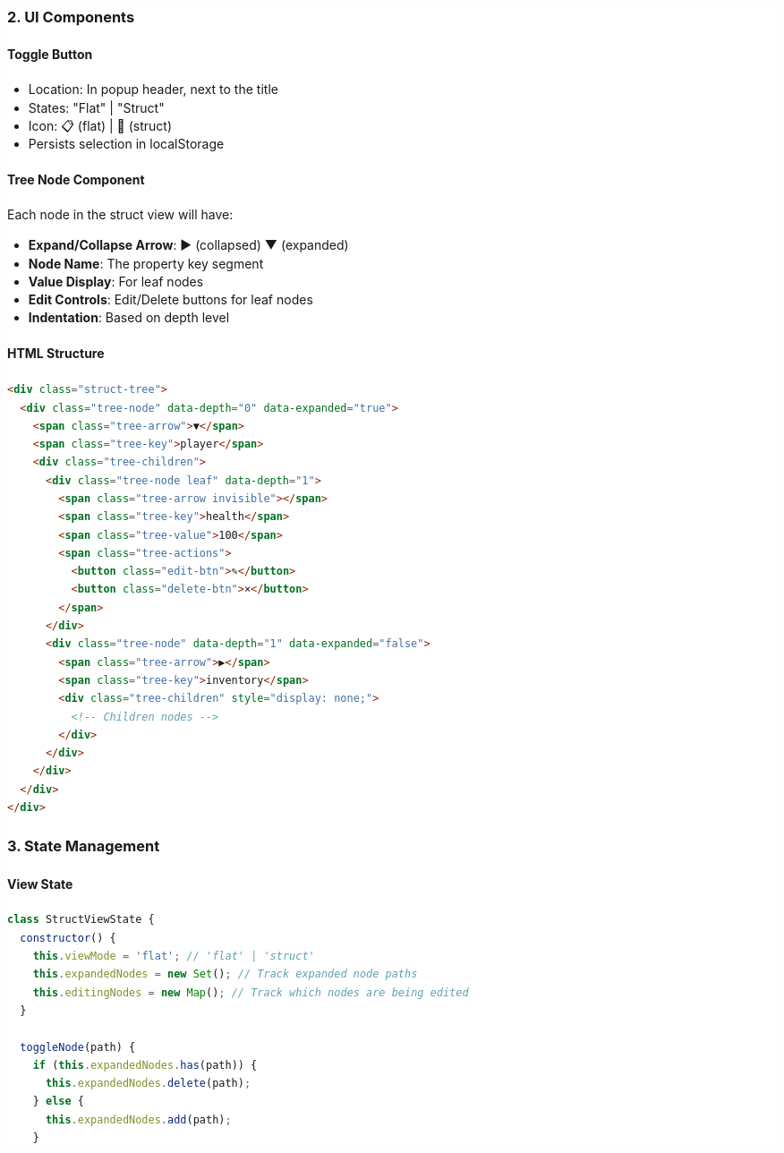 ```javascript
```

### 2. UI Components

#### Toggle Button
- Location: In popup header, next to the title
- States: "Flat" | "Struct"
- Icon: 📋 (flat) | 🌳 (struct)
- Persists selection in localStorage

#### Tree Node Component
Each node in the struct view will have:
- **Expand/Collapse Arrow**: ▶ (collapsed) ▼ (expanded)
- **Node Name**: The property key segment
- **Value Display**: For leaf nodes
- **Edit Controls**: Edit/Delete buttons for leaf nodes
- **Indentation**: Based on depth level

#### HTML Structure
```html
<div class="struct-tree">
  <div class="tree-node" data-depth="0" data-expanded="true">
    <span class="tree-arrow">▼</span>
    <span class="tree-key">player</span>
    <div class="tree-children">
      <div class="tree-node leaf" data-depth="1">
        <span class="tree-arrow invisible"></span>
        <span class="tree-key">health</span>
        <span class="tree-value">100</span>
        <span class="tree-actions">
          <button class="edit-btn">✎</button>
          <button class="delete-btn">×</button>
        </span>
      </div>
      <div class="tree-node" data-depth="1" data-expanded="false">
        <span class="tree-arrow">▶</span>
        <span class="tree-key">inventory</span>
        <div class="tree-children" style="display: none;">
          <!-- Children nodes -->
        </div>
      </div>
    </div>
  </div>
</div>
```

### 3. State Management

#### View State
```javascript
class StructViewState {
  constructor() {
    this.viewMode = 'flat'; // 'flat' | 'struct'
    this.expandedNodes = new Set(); // Track expanded node paths
    this.editingNodes = new Map(); // Track which nodes are being edited
  }

  toggleNode(path) {
    if (this.expandedNodes.has(path)) {
      this.expandedNodes.delete(path);
    } else {
      this.expandedNodes.add(path);
    }
```